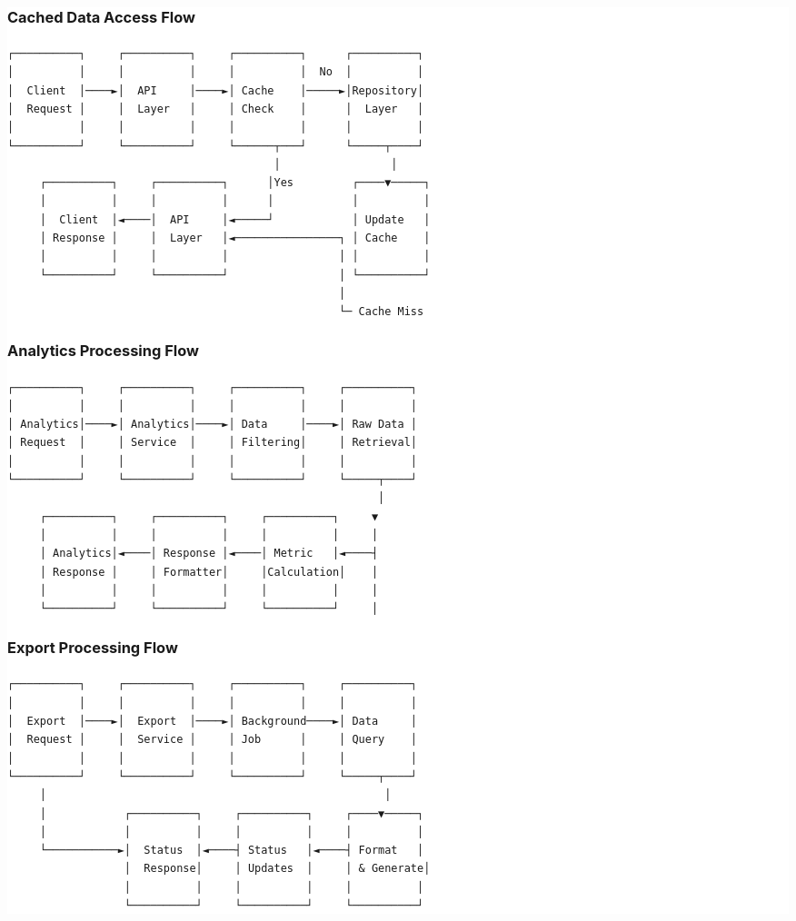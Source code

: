 ### Cached Data Access Flow

```
┌──────────┐     ┌──────────┐     ┌──────────┐      ┌──────────┐
│          │     │          │     │          │  No  │          │
│  Client  │────►│  API     │────►│ Cache    │─────►│Repository│
│  Request │     │  Layer   │     │ Check    │      │  Layer   │
│          │     │          │     │          │      │          │
└──────────┘     └──────────┘     └──────┬───┘      └─────┬────┘
                                         │                 │
     ┌──────────┐     ┌──────────┐      │Yes         ┌────▼─────┐
     │          │     │          │      │            │          │
     │  Client  │◄────│  API     │◄─────┘            │ Update   │
     │ Response │     │  Layer   │◄────────────────┐ │ Cache    │
     │          │     │          │                 │ │          │
     └──────────┘     └──────────┘                 │ └──────────┘
                                                   │
                                                   └─ Cache Miss
```

### Analytics Processing Flow

```
┌──────────┐     ┌──────────┐     ┌──────────┐     ┌──────────┐
│          │     │          │     │          │     │          │
│ Analytics│────►│ Analytics│────►│ Data     │────►│ Raw Data │
│ Request  │     │ Service  │     │ Filtering│     │ Retrieval│
│          │     │          │     │          │     │          │
└──────────┘     └──────────┘     └──────────┘     └─────┬────┘
                                                         │
     ┌──────────┐     ┌──────────┐     ┌──────────┐     ▼
     │          │     │          │     │          │     │
     │ Analytics│◄────│ Response │◄────│ Metric   │◄────┤
     │ Response │     │ Formatter│     │Calculation│    │
     │          │     │          │     │          │     │
     └──────────┘     └──────────┘     └──────────┘     │
```

### Export Processing Flow

```
┌──────────┐     ┌──────────┐     ┌──────────┐     ┌──────────┐
│          │     │          │     │          │     │          │
│  Export  │────►│  Export  │────►│ Background────►│ Data     │
│  Request │     │  Service │     │ Job      │     │ Query    │
│          │     │          │     │          │     │          │
└──────────┘     └──────────┘     └──────────┘     └─────┬────┘
     │                                                    │
     │            ┌──────────┐     ┌──────────┐     ┌────▼─────┐
     │            │          │     │          │     │          │
     └───────────►│  Status  │◄────┤ Status   │◄────┤ Format   │
                  │  Response│     │ Updates  │     │ & Generate│
                  │          │     │          │     │          │
                  └──────────┘     └──────────┘     └──────────┘
```
